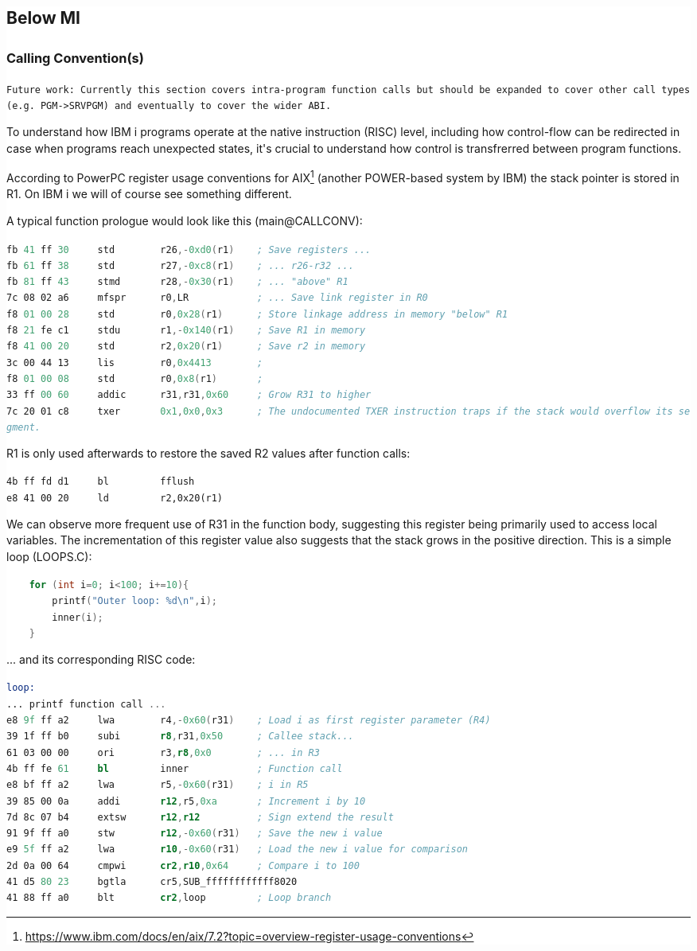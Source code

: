 
## Below MI

### Calling Convention(s)

    Future work: Currently this section covers intra-program function calls but should be expanded to cover other call types (e.g. PGM->SRVPGM) and eventually to cover the wider ABI.

To understand how IBM i programs operate at the native instruction (RISC) level, including how control-flow can be redirected in case when programs reach unexpected states, it's crucial to understand how control is transfrerred between program functions. 

According to PowerPC register usage conventions for AIX[^7] (another POWER-based system by IBM) the stack pointer is stored in R1. On IBM i we will of course see something different.

A typical function prologue would look like this (main@CALLCONV):

```asm
fb 41 ff 30     std        r26,-0xd0(r1)    ; Save registers ...
fb 61 ff 38     std        r27,-0xc8(r1)    ; ... r26-r32 ...
fb 81 ff 43     stmd       r28,-0x30(r1)    ; ... "above" R1
7c 08 02 a6     mfspr      r0,LR            ; ... Save link register in R0
f8 01 00 28     std        r0,0x28(r1)      ; Store linkage address in memory "below" R1
f8 21 fe c1     stdu       r1,-0x140(r1)    ; Save R1 in memory
f8 41 00 20     std        r2,0x20(r1)      ; Save r2 in memory
3c 00 44 13     lis        r0,0x4413        ; 
f8 01 00 08     std        r0,0x8(r1)       ;
33 ff 00 60     addic      r31,r31,0x60     ; Grow R31 to higher
7c 20 01 c8     txer       0x1,0x0,0x3      ; The undocumented TXER instruction traps if the stack would overflow its segment.
```

R1 is only used afterwards to restore the saved R2 values after function calls:

```
4b ff fd d1     bl         fflush
e8 41 00 20     ld         r2,0x20(r1)
```

We can observe more frequent use of R31 in the function body, suggesting this register being primarily used to access local variables. The incrementation of this register value also suggests that the stack grows in the positive direction. This is a simple loop (LOOPS.C):

```c
    for (int i=0; i<100; i+=10){
        printf("Outer loop: %d\n",i);
        inner(i);
    }
```

... and its corresponding RISC code:

```asm
loop:
... printf function call ...
e8 9f ff a2     lwa        r4,-0x60(r31)    ; Load i as first register parameter (R4)
39 1f ff b0     subi       r8,r31,0x50      ; Callee stack...
61 03 00 00     ori        r3,r8,0x0        ; ... in R3
4b ff fe 61     bl         inner            ; Function call
e8 bf ff a2     lwa        r5,-0x60(r31)    ; i in R5
39 85 00 0a     addi       r12,r5,0xa       ; Increment i by 10 
7d 8c 07 b4     extsw      r12,r12          ; Sign extend the result
91 9f ff a0     stw        r12,-0x60(r31)   ; Save the new i value
e9 5f ff a2     lwa        r10,-0x60(r31)   ; Load the new i value for comparison
2d 0a 00 64     cmpwi      cr2,r10,0x64     ; Compare i to 100
41 d5 80 23     bgtla      cr5,SUB_ffffffffffff8020
41 88 ff a0     blt        cr2,loop         ; Loop branch
```


[^1]: This may remind astute readers of capability based addressing, which was present in AS/400 until V1R3, but is no longer in use in user-state programs, since pointer capabilities couldn't be revoked. [@soltis:1996:inside]
[^3]: https://www.devever.net/~hl/ppcas
[^4]: https://svalgaard.leif.org/as400/
[^5]: Soltis - Inside the AS/400, p. 203., 215.
[^6]: See 'Chapter 7 - Accessing Arbitrary Data in Memory' in Leif SvalGaard's MI Programming
[^7]: https://www.ibm.com/docs/en/aix/7.2?topic=overview-register-usage-conventions
